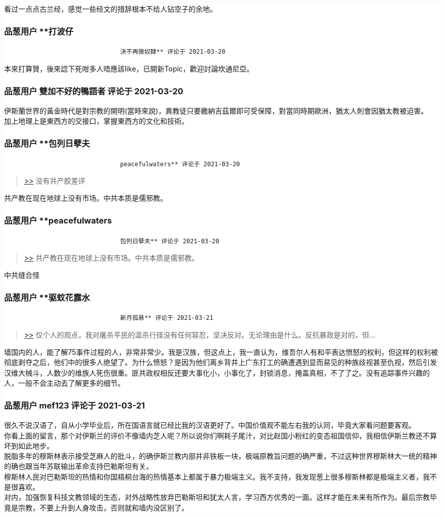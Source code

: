 看过一点点古兰经，感觉一些经文的措辞根本不给人钻空子的余地。
        


            
### 品葱用户 **打波仔				
									決不再做奴隸** 评论于 2021-03-20
        
本來打算贊，後來諗下死咁多人唔應該like，已開新Topic，歡迎討論坎通尼亞。
        


            
### 品葱用户 **雙加不好的鴨語者** 评论于 2021-03-20
        
伊斯蘭世界的黃金時代是對宗教的開明(當時來說)，異教徒只要繳納吉茲爾即可受保障，對當同時期歐洲，猶太人則會因猶太教被迫害。  
加上地理上是東西方的交接口，掌握東西方的文化和技術。
        


            
### 品葱用户 **包列日孽夫				
									peacefulwaters** 评论于 2021-03-20
        
> [\>>]( "/video/item_id-37092#") 没有共产胶差评

  
共产教在现在地球上没有市场。中共本质是儒邪教。
        


            
### 品葱用户 **peacefulwaters				
									包列日孽夫** 评论于 2021-03-20
        
> [\>>]( "/video/item_id-37105#") 共产教在现在地球上没有市场。中共本质是儒邪教。

  
中共缝合怪
        


            
### 品葱用户 **驱蚊花露水				
									新月孤悬** 评论于 2021-03-21
        
> [\>>]( "/video/item_id-37069#") 仅个人的观点，我对屠杀平民的滥杀行径没有任何容忍，坚决反对。无论理由是什么。反抗暴政是对的，但...

  
墙国内的人，能了解75事件过程的人，非常非常少。我是汉族，但这点上，我一直认为，维吾尔人有和平表达愤怒的权利，但这样的权利被彻底剥夺之后，他们中的很多人绝望了。为什么愤怒？是因为他们离乡背井上广东打工的确遭遇到显而易见的种族歧视甚至仇视，然后引发汉维大械斗，人数少的维族人死伤很重。匪共政权相反还要大事化小，小事化了，封锁消息，掩盖真相，不了了之。没有追踪事件兴趣的人，一般不会主动去了解更多的细节。
        


            
### 品葱用户 **mef123** 评论于 2021-03-21
        
很久不说汉语了，自从小学毕业后，所在国语言就已经比我的汉语更好了。中国价值观不能左右我的认同，毕竟大家看问题要客观。  
你看上面的留言，那个对伊斯兰的评价不像墙内芝人呢？所以说你们啊耗子尾汁，对比赵国小粉红的变态祖国信仰，我相信伊斯兰教还不算坏到如此地步。  
脱脂多年的穆斯林表示接受芝麻人的批斗，的确伊斯兰教内部并非铁板一块，极端原教旨问题的确严重，不过这种世界穆斯林大一统的精神的确也跟当年苏联输出革命支持巴勒斯坦有关。  
穆斯林人民对巴勒斯坦的热情和你国梧桐台海的热情基本上都属于暴力极端主义。我不支持，我发现葱上很多穆斯林都是极端主义者，我不是很喜欢。  
对内，加强恢复科技文教领域的生态，对外战略性放弃巴勒斯坦和犹太人言，学习西方优秀的一面。这样才能在未来有所作为。最后宗教毕竟是宗教，不要上升到人身攻击，否则就和墙内没区别了。
        